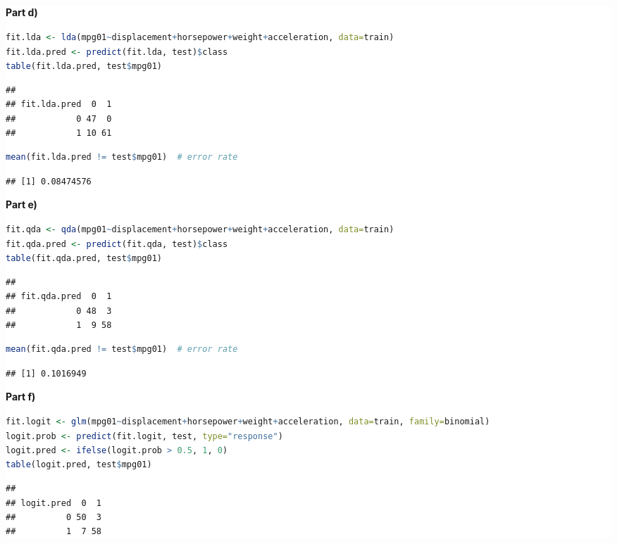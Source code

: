 __Part d)__


```r
fit.lda <- lda(mpg01~displacement+horsepower+weight+acceleration, data=train)
fit.lda.pred <- predict(fit.lda, test)$class
table(fit.lda.pred, test$mpg01)
```

```
##             
## fit.lda.pred  0  1
##            0 47  0
##            1 10 61
```

```r
mean(fit.lda.pred != test$mpg01)  # error rate
```

```
## [1] 0.08474576
```

__Part e)__


```r
fit.qda <- qda(mpg01~displacement+horsepower+weight+acceleration, data=train)
fit.qda.pred <- predict(fit.qda, test)$class
table(fit.qda.pred, test$mpg01)
```

```
##             
## fit.qda.pred  0  1
##            0 48  3
##            1  9 58
```

```r
mean(fit.qda.pred != test$mpg01)  # error rate
```

```
## [1] 0.1016949
```

__Part f)__


```r
fit.logit <- glm(mpg01~displacement+horsepower+weight+acceleration, data=train, family=binomial)
logit.prob <- predict(fit.logit, test, type="response")
logit.pred <- ifelse(logit.prob > 0.5, 1, 0)
table(logit.pred, test$mpg01)
```

```
##           
## logit.pred  0  1
##          0 50  3
##          1  7 58
```
